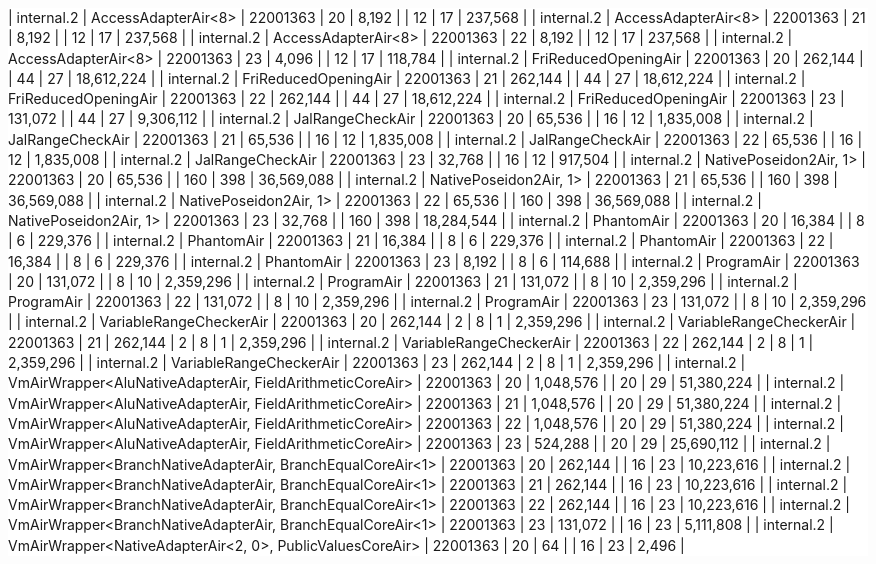 | internal.2 | AccessAdapterAir<8> | 22001363 | 20 | 8,192 |  | 12 | 17 | 237,568 | 
| internal.2 | AccessAdapterAir<8> | 22001363 | 21 | 8,192 |  | 12 | 17 | 237,568 | 
| internal.2 | AccessAdapterAir<8> | 22001363 | 22 | 8,192 |  | 12 | 17 | 237,568 | 
| internal.2 | AccessAdapterAir<8> | 22001363 | 23 | 4,096 |  | 12 | 17 | 118,784 | 
| internal.2 | FriReducedOpeningAir | 22001363 | 20 | 262,144 |  | 44 | 27 | 18,612,224 | 
| internal.2 | FriReducedOpeningAir | 22001363 | 21 | 262,144 |  | 44 | 27 | 18,612,224 | 
| internal.2 | FriReducedOpeningAir | 22001363 | 22 | 262,144 |  | 44 | 27 | 18,612,224 | 
| internal.2 | FriReducedOpeningAir | 22001363 | 23 | 131,072 |  | 44 | 27 | 9,306,112 | 
| internal.2 | JalRangeCheckAir | 22001363 | 20 | 65,536 |  | 16 | 12 | 1,835,008 | 
| internal.2 | JalRangeCheckAir | 22001363 | 21 | 65,536 |  | 16 | 12 | 1,835,008 | 
| internal.2 | JalRangeCheckAir | 22001363 | 22 | 65,536 |  | 16 | 12 | 1,835,008 | 
| internal.2 | JalRangeCheckAir | 22001363 | 23 | 32,768 |  | 16 | 12 | 917,504 | 
| internal.2 | NativePoseidon2Air<BabyBearParameters>, 1> | 22001363 | 20 | 65,536 |  | 160 | 398 | 36,569,088 | 
| internal.2 | NativePoseidon2Air<BabyBearParameters>, 1> | 22001363 | 21 | 65,536 |  | 160 | 398 | 36,569,088 | 
| internal.2 | NativePoseidon2Air<BabyBearParameters>, 1> | 22001363 | 22 | 65,536 |  | 160 | 398 | 36,569,088 | 
| internal.2 | NativePoseidon2Air<BabyBearParameters>, 1> | 22001363 | 23 | 32,768 |  | 160 | 398 | 18,284,544 | 
| internal.2 | PhantomAir | 22001363 | 20 | 16,384 |  | 8 | 6 | 229,376 | 
| internal.2 | PhantomAir | 22001363 | 21 | 16,384 |  | 8 | 6 | 229,376 | 
| internal.2 | PhantomAir | 22001363 | 22 | 16,384 |  | 8 | 6 | 229,376 | 
| internal.2 | PhantomAir | 22001363 | 23 | 8,192 |  | 8 | 6 | 114,688 | 
| internal.2 | ProgramAir | 22001363 | 20 | 131,072 |  | 8 | 10 | 2,359,296 | 
| internal.2 | ProgramAir | 22001363 | 21 | 131,072 |  | 8 | 10 | 2,359,296 | 
| internal.2 | ProgramAir | 22001363 | 22 | 131,072 |  | 8 | 10 | 2,359,296 | 
| internal.2 | ProgramAir | 22001363 | 23 | 131,072 |  | 8 | 10 | 2,359,296 | 
| internal.2 | VariableRangeCheckerAir | 22001363 | 20 | 262,144 | 2 | 8 | 1 | 2,359,296 | 
| internal.2 | VariableRangeCheckerAir | 22001363 | 21 | 262,144 | 2 | 8 | 1 | 2,359,296 | 
| internal.2 | VariableRangeCheckerAir | 22001363 | 22 | 262,144 | 2 | 8 | 1 | 2,359,296 | 
| internal.2 | VariableRangeCheckerAir | 22001363 | 23 | 262,144 | 2 | 8 | 1 | 2,359,296 | 
| internal.2 | VmAirWrapper<AluNativeAdapterAir, FieldArithmeticCoreAir> | 22001363 | 20 | 1,048,576 |  | 20 | 29 | 51,380,224 | 
| internal.2 | VmAirWrapper<AluNativeAdapterAir, FieldArithmeticCoreAir> | 22001363 | 21 | 1,048,576 |  | 20 | 29 | 51,380,224 | 
| internal.2 | VmAirWrapper<AluNativeAdapterAir, FieldArithmeticCoreAir> | 22001363 | 22 | 1,048,576 |  | 20 | 29 | 51,380,224 | 
| internal.2 | VmAirWrapper<AluNativeAdapterAir, FieldArithmeticCoreAir> | 22001363 | 23 | 524,288 |  | 20 | 29 | 25,690,112 | 
| internal.2 | VmAirWrapper<BranchNativeAdapterAir, BranchEqualCoreAir<1> | 22001363 | 20 | 262,144 |  | 16 | 23 | 10,223,616 | 
| internal.2 | VmAirWrapper<BranchNativeAdapterAir, BranchEqualCoreAir<1> | 22001363 | 21 | 262,144 |  | 16 | 23 | 10,223,616 | 
| internal.2 | VmAirWrapper<BranchNativeAdapterAir, BranchEqualCoreAir<1> | 22001363 | 22 | 262,144 |  | 16 | 23 | 10,223,616 | 
| internal.2 | VmAirWrapper<BranchNativeAdapterAir, BranchEqualCoreAir<1> | 22001363 | 23 | 131,072 |  | 16 | 23 | 5,111,808 | 
| internal.2 | VmAirWrapper<NativeAdapterAir<2, 0>, PublicValuesCoreAir> | 22001363 | 20 | 64 |  | 16 | 23 | 2,496 | 
